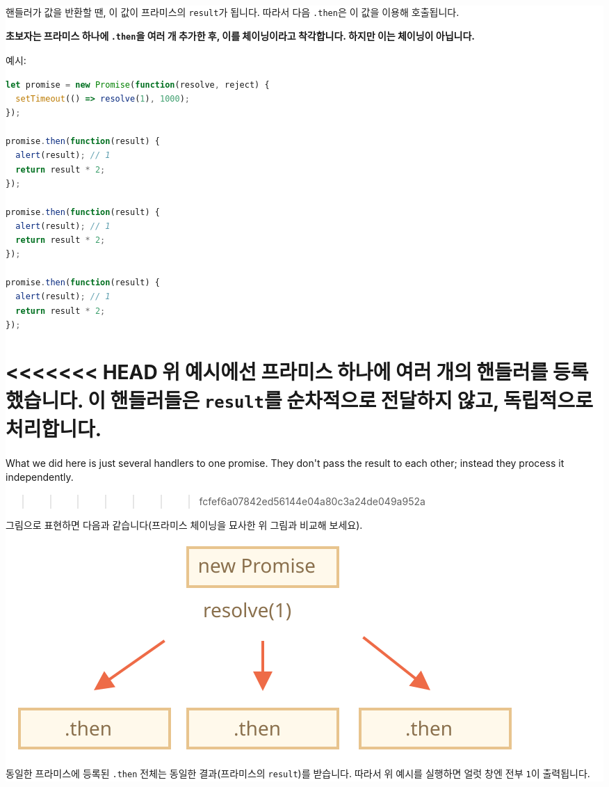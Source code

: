 핸들러가 값을 반환할 땐, 이 값이 프라미스의 `result`가 됩니다. 따라서 다음 `.then`은 이 값을 이용해 호출됩니다.  

**초보자는 프라미스 하나에 `.then`을 여러 개 추가한 후, 이를 체이닝이라고 착각합니다. 하지만 이는 체이닝이 아닙니다.**

예시:
```js run
let promise = new Promise(function(resolve, reject) {
  setTimeout(() => resolve(1), 1000);
});

promise.then(function(result) {
  alert(result); // 1
  return result * 2;
});

promise.then(function(result) {
  alert(result); // 1
  return result * 2;
});

promise.then(function(result) {
  alert(result); // 1
  return result * 2;
});
```

<<<<<<< HEAD
위 예시에선 프라미스 하나에 여러 개의 핸들러를 등록했습니다. 이 핸들러들은 `result`를 순차적으로 전달하지 않고, 독립적으로 처리합니다.
=======
What we did here is just several handlers to one promise. They don't pass the result to each other; instead they process it independently.
>>>>>>> fcfef6a07842ed56144e04a80c3a24de049a952a

그림으로 표현하면 다음과 같습니다(프라미스 체이닝을 묘사한 위 그림과 비교해 보세요).

![](promise-then-many.svg)

동일한 프라미스에 등록된 `.then` 전체는 동일한 결과(프라미스의 `result`)를 받습니다. 따라서 위 예시를 실행하면 얼럿 창엔 전부 `1`이 출력됩니다.
